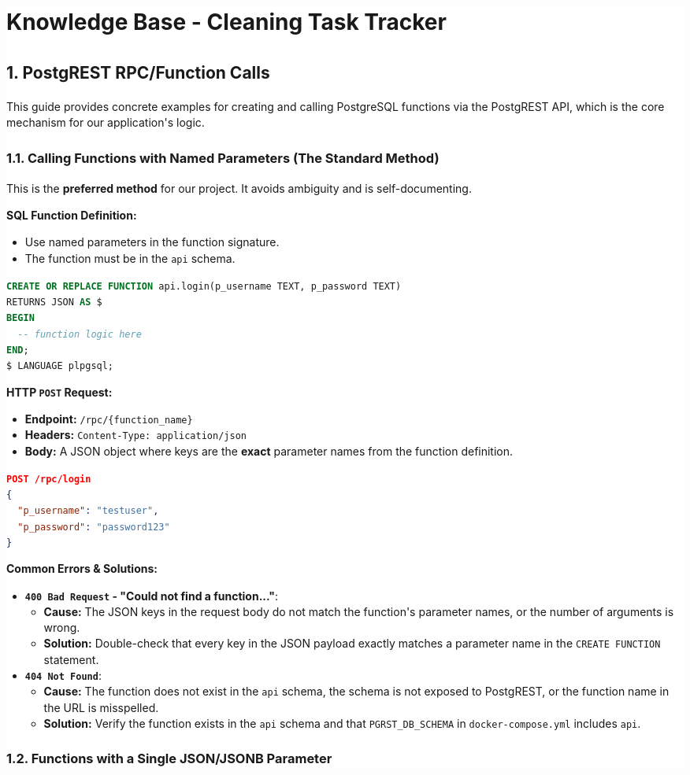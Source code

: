# Knowledge Base - Cleaning Task Tracker

## 1. PostgREST RPC/Function Calls

This guide provides concrete examples for creating and calling PostgreSQL functions via the PostgREST API, which is the core mechanism for our application's logic.

### **1.1. Calling Functions with Named Parameters (The Standard Method)**

This is the **preferred method** for our project. It avoids ambiguity and is self-documenting.

**SQL Function Definition:**
- Use named parameters in the function signature.
- The function must be in the `api` schema.

```sql
CREATE OR REPLACE FUNCTION api.login(p_username TEXT, p_password TEXT)
RETURNS JSON AS $
BEGIN
  -- function logic here
END;
$ LANGUAGE plpgsql;
```

**HTTP `POST` Request:**
- **Endpoint:** `/rpc/{function_name}`
- **Headers:** `Content-Type: application/json`
- **Body:** A JSON object where keys are the **exact** parameter names from the function definition.

```json
POST /rpc/login
{
  "p_username": "testuser",
  "p_password": "password123"
}
```

**Common Errors & Solutions:**
- **`400 Bad Request` - "Could not find a function..."**:
    - **Cause:** The JSON keys in the request body do not match the function's parameter names, or the number of arguments is wrong.
    - **Solution:** Double-check that every key in the JSON payload exactly matches a parameter name in the `CREATE FUNCTION` statement.
- **`404 Not Found`**:
    - **Cause:** The function does not exist in the `api` schema, the schema is not exposed to PostgREST, or the function name in the URL is misspelled.
    - **Solution:** Verify the function exists in the `api` schema and that `PGRST_DB_SCHEMA` in `docker-compose.yml` includes `api`.

### **1.2. Functions with a Single JSON/JSONB Parameter**
